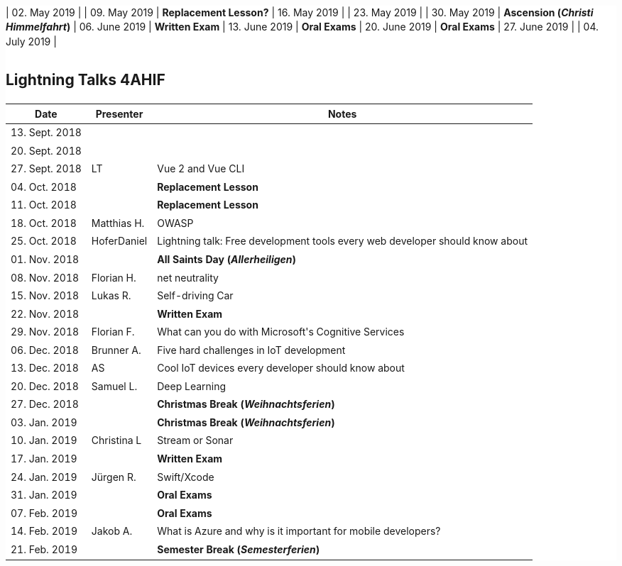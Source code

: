 | 02. May 2019   |
| 09. May 2019   | **Replacement Lesson?**
| 16. May 2019   |
| 23. May 2019   |
| 30. May 2019   | **Ascension (*Christi Himmelfahrt*)**
| 06. June 2019  | **Written Exam**
| 13. June 2019  | **Oral Exams**
| 20. June 2019  | **Oral Exams**
| 27. June 2019  |
| 04. July 2019  |

## Lightning Talks 4AHIF

| Date           | Presenter | Notes
|----------------|-----------|-
| 13. Sept. 2018 |           |
| 20. Sept. 2018 |           |
| 27. Sept. 2018 | LT        | Vue 2 and Vue CLI
| 04. Oct. 2018  |           | **Replacement Lesson**
| 11. Oct. 2018  |           | **Replacement Lesson**
| 18. Oct. 2018  |Matthias H.| OWASP
| 25. Oct. 2018  |HoferDaniel| Lightning talk: Free development tools every web developer should know about
| 01. Nov. 2018  |           | **All Saints Day (*Allerheiligen*)**
| 08. Nov. 2018  |Florian H. | net neutrality
| 15. Nov. 2018  |Lukas R.   | Self-driving Car
| 22. Nov. 2018  |           |**Written Exam**
| 29. Nov. 2018  |Florian F. | What can you do with Microsoft's Cognitive Services
| 06. Dec. 2018  |Brunner A. | Five hard challenges in IoT development
| 13. Dec. 2018  |AS         | Cool IoT devices every developer should know about
| 20. Dec. 2018  |Samuel L.  | Deep Learning
| 27. Dec. 2018  |           | **Christmas Break (*Weihnachtsferien*)**
| 03. Jan. 2019  |           | **Christmas Break (*Weihnachtsferien*)**
| 10. Jan. 2019  |Christina L| Stream or Sonar
| 17. Jan. 2019  |           | **Written Exam**
| 24. Jan. 2019  |Jürgen R.  | Swift/Xcode
| 31. Jan. 2019  |           | **Oral Exams**
| 07. Feb. 2019  |           | **Oral Exams**
| 14. Feb. 2019  |Jakob A.   | What is Azure and why is it important for mobile developers?
| 21. Feb. 2019  |           | **Semester Break (*Semesterferien*)**